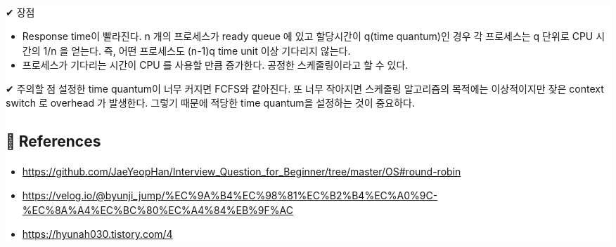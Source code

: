 ✔ 장점
- Response time이 빨라진다.
  n 개의 프로세스가 ready queue 에 있고 할당시간이 q(time quantum)인 경우 각 프로세스는 q 단위로 CPU 시간의 1/n 을 얻는다. 즉, 어떤 프로세스도 (n-1)q time unit 이상 기다리지 않는다.
- 프로세스가 기다리는 시간이 CPU 를 사용할 만큼 증가한다.
  공정한 스케줄링이라고 할 수 있다.

✔ 주의할 점
설정한 time quantum이 너무 커지면 FCFS와 같아진다. 또 너무 작아지면 스케줄링 알고리즘의 목적에는 이상적이지만 잦은 context switch 로 overhead 가 발생한다. 그렇기 때문에 적당한 time quantum을 설정하는 것이 중요하다.


## 🧩 References
- https://github.com/JaeYeopHan/Interview_Question_for_Beginner/tree/master/OS#round-robin

- https://velog.io/@byunji_jump/%EC%9A%B4%EC%98%81%EC%B2%B4%EC%A0%9C-%EC%8A%A4%EC%BC%80%EC%A4%84%EB%9F%AC

- https://hyunah030.tistory.com/4